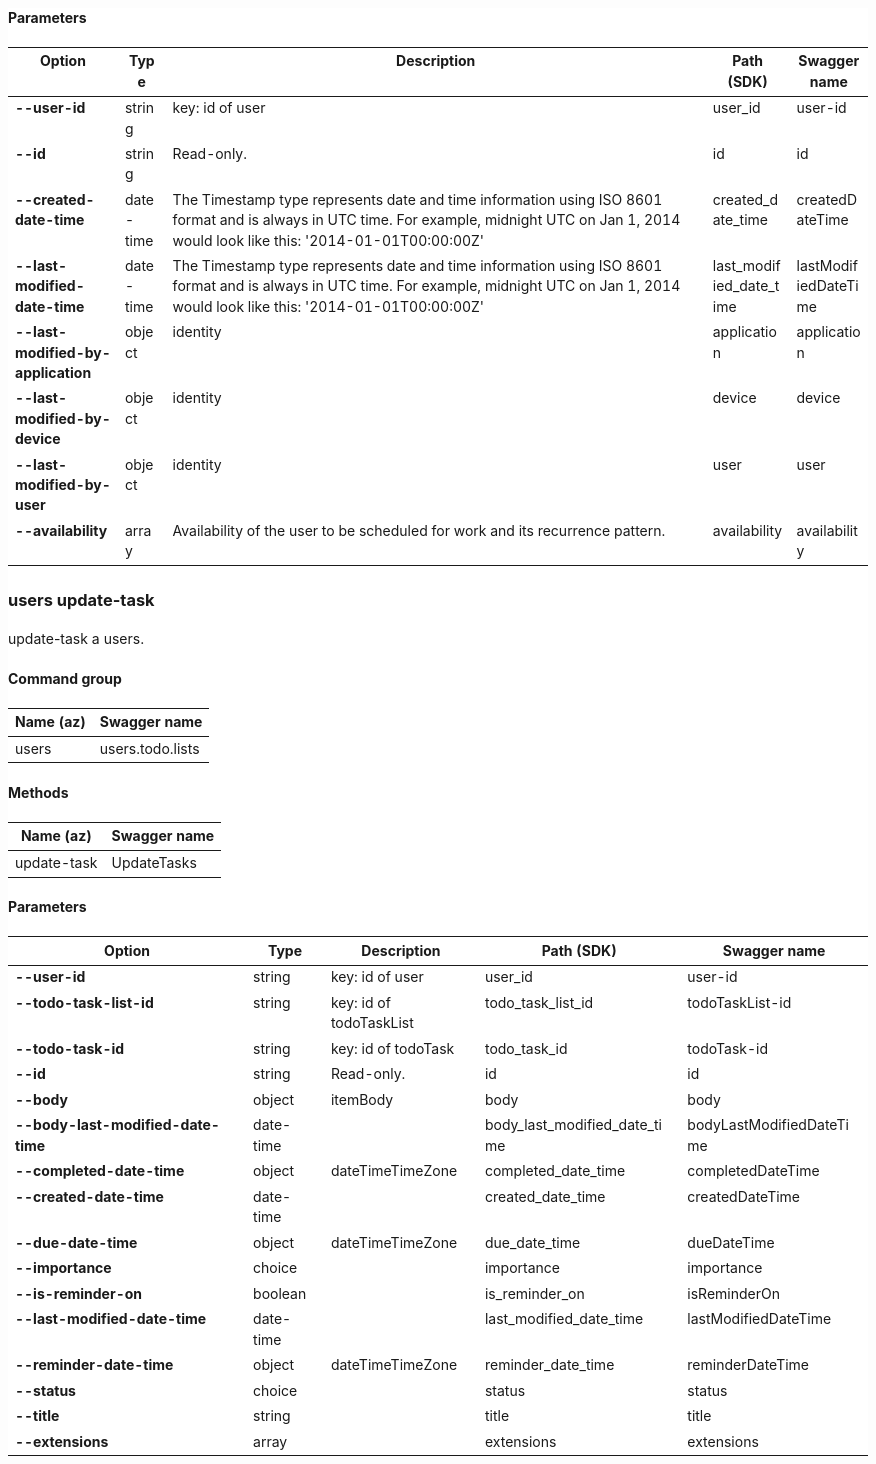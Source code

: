 #### Parameters
|Option|Type|Description|Path (SDK)|Swagger name|
|------|----|-----------|----------|------------|
|**--user-id**|string|key: id of user|user_id|user-id|
|**--id**|string|Read-only.|id|id|
|**--created-date-time**|date-time|The Timestamp type represents date and time information using ISO 8601 format and is always in UTC time. For example, midnight UTC on Jan 1, 2014 would look like this: '2014-01-01T00:00:00Z'|created_date_time|createdDateTime|
|**--last-modified-date-time**|date-time|The Timestamp type represents date and time information using ISO 8601 format and is always in UTC time. For example, midnight UTC on Jan 1, 2014 would look like this: '2014-01-01T00:00:00Z'|last_modified_date_time|lastModifiedDateTime|
|**--last-modified-by-application**|object|identity|application|application|
|**--last-modified-by-device**|object|identity|device|device|
|**--last-modified-by-user**|object|identity|user|user|
|**--availability**|array|Availability of the user to be scheduled for work and its recurrence pattern.|availability|availability|

### users update-task

update-task a users.

#### Command group
|Name (az)|Swagger name|
|---------|------------|
|users|users.todo.lists|

#### Methods
|Name (az)|Swagger name|
|---------|------------|
|update-task|UpdateTasks|

#### Parameters
|Option|Type|Description|Path (SDK)|Swagger name|
|------|----|-----------|----------|------------|
|**--user-id**|string|key: id of user|user_id|user-id|
|**--todo-task-list-id**|string|key: id of todoTaskList|todo_task_list_id|todoTaskList-id|
|**--todo-task-id**|string|key: id of todoTask|todo_task_id|todoTask-id|
|**--id**|string|Read-only.|id|id|
|**--body**|object|itemBody|body|body|
|**--body-last-modified-date-time**|date-time||body_last_modified_date_time|bodyLastModifiedDateTime|
|**--completed-date-time**|object|dateTimeTimeZone|completed_date_time|completedDateTime|
|**--created-date-time**|date-time||created_date_time|createdDateTime|
|**--due-date-time**|object|dateTimeTimeZone|due_date_time|dueDateTime|
|**--importance**|choice||importance|importance|
|**--is-reminder-on**|boolean||is_reminder_on|isReminderOn|
|**--last-modified-date-time**|date-time||last_modified_date_time|lastModifiedDateTime|
|**--reminder-date-time**|object|dateTimeTimeZone|reminder_date_time|reminderDateTime|
|**--status**|choice||status|status|
|**--title**|string||title|title|
|**--extensions**|array||extensions|extensions|